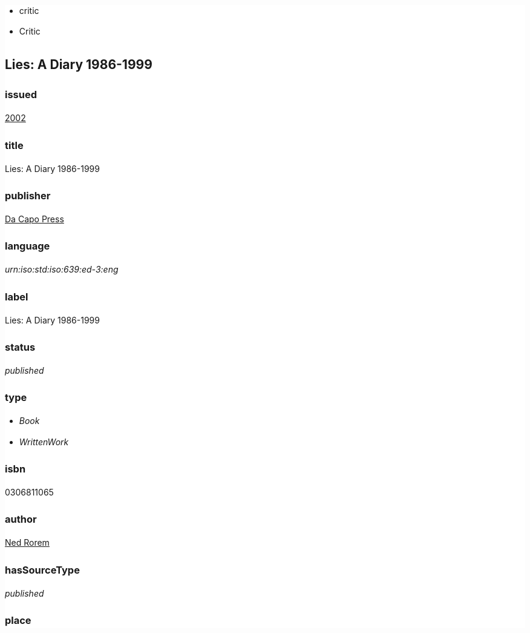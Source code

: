  - critic

 - Critic

## Lies: A Diary 1986-1999

### issued


[2002](#2002)

### title


Lies: A Diary 1986-1999

### publisher


[Da Capo Press](#Da-Capo-Press)

### language


*urn:iso:std:iso:639:ed-3:eng*

### label


Lies: A Diary 1986-1999

### status


*published*

### type

 - *Book*

 - *WrittenWork*

### isbn


0306811065

### author


[Ned Rorem](#Ned-Rorem)

### hasSourceType


*published*

### place
